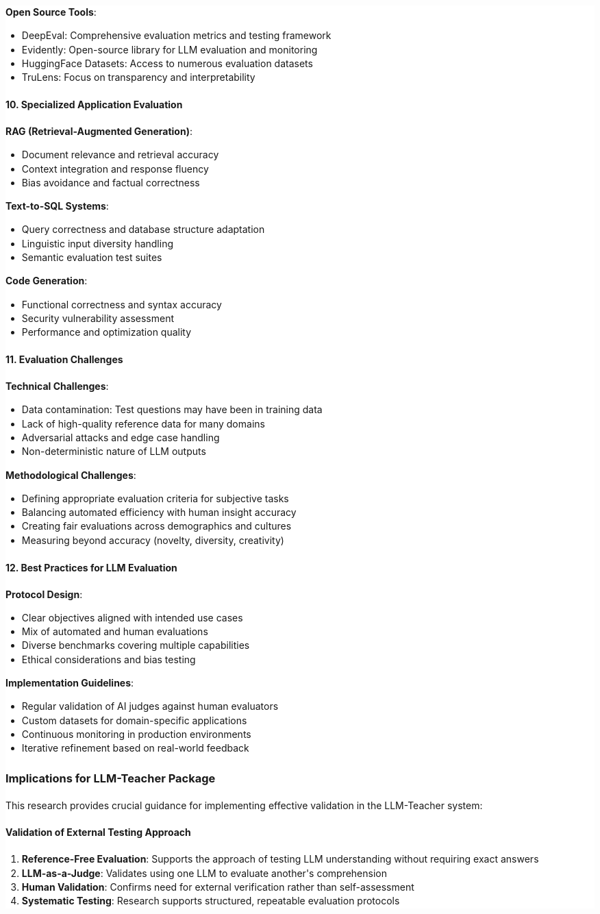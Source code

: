 **Open Source Tools**:
- DeepEval: Comprehensive evaluation metrics and testing framework
- Evidently: Open-source library for LLM evaluation and monitoring
- HuggingFace Datasets: Access to numerous evaluation datasets
- TruLens: Focus on transparency and interpretability

#### 10. **Specialized Application Evaluation**
**RAG (Retrieval-Augmented Generation)**:
- Document relevance and retrieval accuracy
- Context integration and response fluency
- Bias avoidance and factual correctness

**Text-to-SQL Systems**:
- Query correctness and database structure adaptation
- Linguistic input diversity handling
- Semantic evaluation test suites

**Code Generation**:
- Functional correctness and syntax accuracy
- Security vulnerability assessment
- Performance and optimization quality

#### 11. **Evaluation Challenges**
**Technical Challenges**:
- Data contamination: Test questions may have been in training data
- Lack of high-quality reference data for many domains
- Adversarial attacks and edge case handling
- Non-deterministic nature of LLM outputs

**Methodological Challenges**:
- Defining appropriate evaluation criteria for subjective tasks
- Balancing automated efficiency with human insight accuracy
- Creating fair evaluations across demographics and cultures
- Measuring beyond accuracy (novelty, diversity, creativity)

#### 12. **Best Practices for LLM Evaluation**
**Protocol Design**:
- Clear objectives aligned with intended use cases
- Mix of automated and human evaluations
- Diverse benchmarks covering multiple capabilities
- Ethical considerations and bias testing

**Implementation Guidelines**:
- Regular validation of AI judges against human evaluators
- Custom datasets for domain-specific applications
- Continuous monitoring in production environments
- Iterative refinement based on real-world feedback

### Implications for LLM-Teacher Package

This research provides crucial guidance for implementing effective validation in the LLM-Teacher system:

#### **Validation of External Testing Approach**
1. **Reference-Free Evaluation**: Supports the approach of testing LLM understanding without requiring exact answers
2. **LLM-as-a-Judge**: Validates using one LLM to evaluate another's comprehension
3. **Human Validation**: Confirms need for external verification rather than self-assessment
4. **Systematic Testing**: Research supports structured, repeatable evaluation protocols
